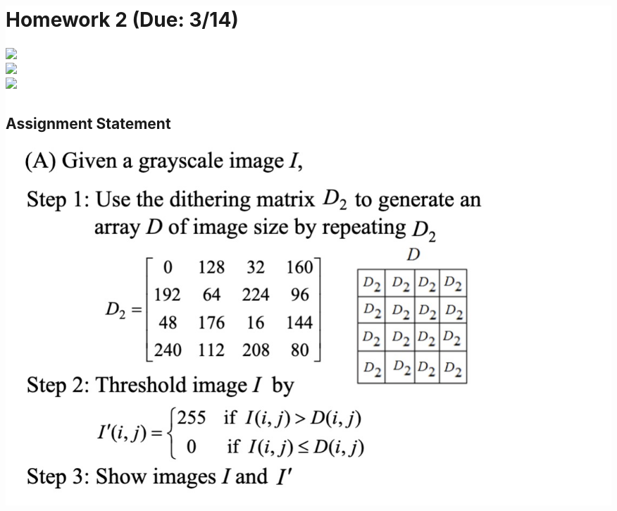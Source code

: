 # Homework 2 (Due: 3/14)
![](https://img.shields.io/badge/Name-林昕鋭-blue?logo=bitcoin)  
![](https://img.shields.io/badge/ID-41047035S-blue?logo=bitcoin)  
![](https://img.shields.io/badge/Date-2024/03/07-blue?logo=bitcoin)

## Assignment Statement

<img src="./assets/hw2-a.jpg" width="80%"></img>